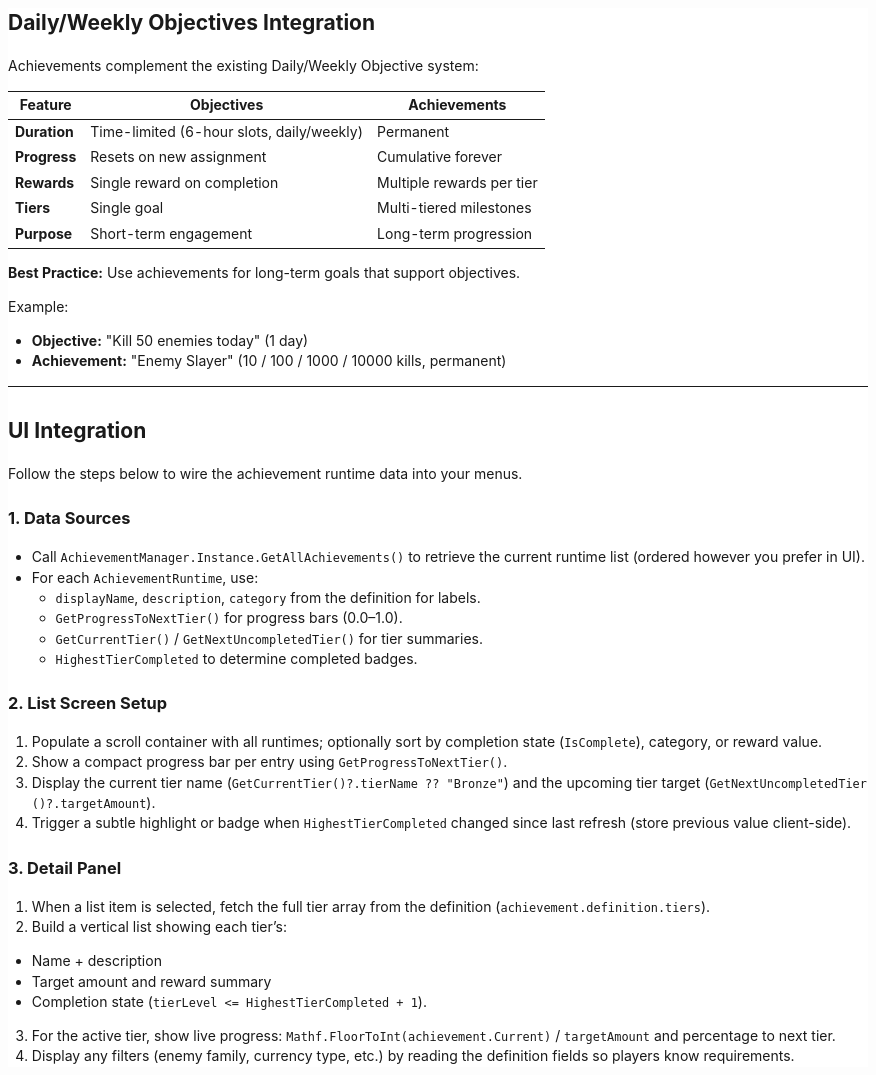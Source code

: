 
## Daily/Weekly Objectives Integration

Achievements complement the existing Daily/Weekly Objective system:

| Feature | Objectives | Achievements |
|---------|-----------|--------------|
| **Duration** | Time-limited (6-hour slots, daily/weekly) | Permanent |
| **Progress** | Resets on new assignment | Cumulative forever |
| **Rewards** | Single reward on completion | Multiple rewards per tier |
| **Tiers** | Single goal | Multi-tiered milestones |
| **Purpose** | Short-term engagement | Long-term progression |

**Best Practice:** Use achievements for long-term goals that support objectives.

Example:
- **Objective:** "Kill 50 enemies today" (1 day)
- **Achievement:** "Enemy Slayer" (10 / 100 / 1000 / 10000 kills, permanent)

---

## UI Integration

Follow the steps below to wire the achievement runtime data into your menus.

### 1. Data Sources

- Call `AchievementManager.Instance.GetAllAchievements()` to retrieve the current runtime list (ordered however you prefer in UI).
- For each `AchievementRuntime`, use:
  - `displayName`, `description`, `category` from the definition for labels.
  - `GetProgressToNextTier()` for progress bars (0.0–1.0).
  - `GetCurrentTier()` / `GetNextUncompletedTier()` for tier summaries.
  - `HighestTierCompleted` to determine completed badges.

### 2. List Screen Setup

1. Populate a scroll container with all runtimes; optionally sort by completion state (`IsComplete`), category, or reward value.
2. Show a compact progress bar per entry using `GetProgressToNextTier()`.
3. Display the current tier name (`GetCurrentTier()?.tierName ?? "Bronze"`) and the upcoming tier target (`GetNextUncompletedTier()?.targetAmount`).
4. Trigger a subtle highlight or badge when `HighestTierCompleted` changed since last refresh (store previous value client-side).

### 3. Detail Panel

1. When a list item is selected, fetch the full tier array from the definition (`achievement.definition.tiers`).
2. Build a vertical list showing each tier’s:
  - Name + description
  - Target amount and reward summary
  - Completion state (`tierLevel <= HighestTierCompleted + 1`).
3. For the active tier, show live progress: `Mathf.FloorToInt(achievement.Current)` / `targetAmount` and percentage to next tier.
4. Display any filters (enemy family, currency type, etc.) by reading the definition fields so players know requirements.
